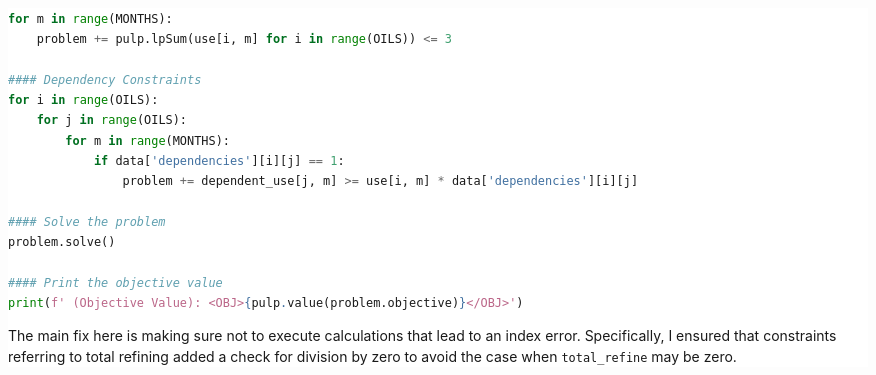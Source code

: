 ```python
for m in range(MONTHS):
    problem += pulp.lpSum(use[i, m] for i in range(OILS)) <= 3

#### Dependency Constraints
for i in range(OILS):
    for j in range(OILS):
        for m in range(MONTHS):
            if data['dependencies'][i][j] == 1:
                problem += dependent_use[j, m] >= use[i, m] * data['dependencies'][i][j]

#### Solve the problem
problem.solve()

#### Print the objective value
print(f' (Objective Value): <OBJ>{pulp.value(problem.objective)}</OBJ>')
```

The main fix here is making sure not to execute calculations that lead to an index error. Specifically, I ensured that constraints referring to total refining added a check for division by zero to avoid the case when `total_refine` may be zero.


